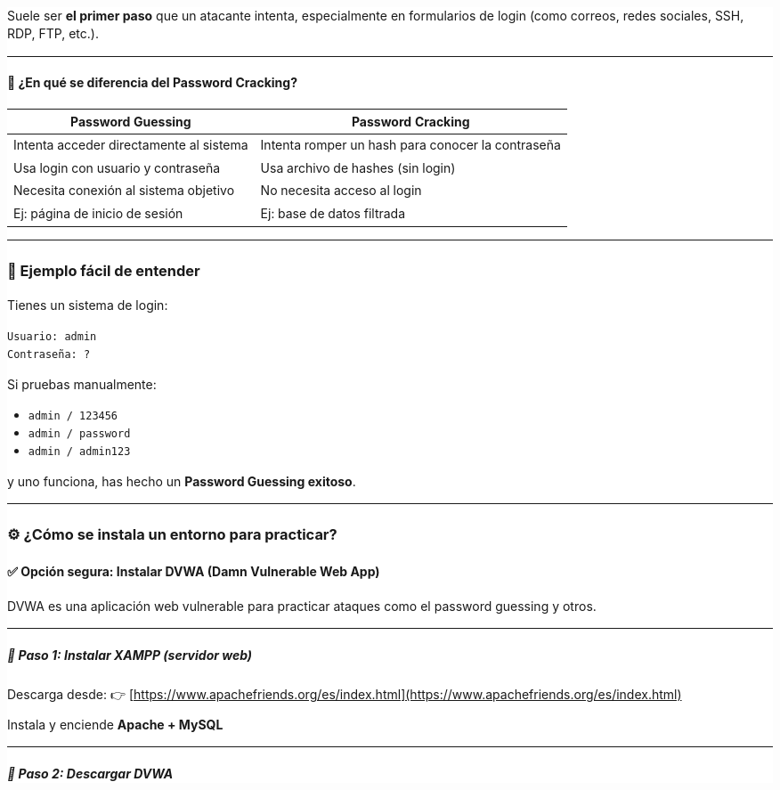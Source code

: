 Suele ser **el primer paso** que un atacante intenta, especialmente en formularios de login (como correos, redes sociales, SSH, RDP, FTP, etc.).

---

#### 🎯 ¿En qué se diferencia del Password Cracking?

| **Password Guessing**                   | **Password Cracking**                             |
| --------------------------------------- | ------------------------------------------------- |
| Intenta acceder directamente al sistema | Intenta romper un hash para conocer la contraseña |
| Usa login con usuario y contraseña      | Usa archivo de hashes (sin login)                 |
| Necesita conexión al sistema objetivo   | No necesita acceso al login                       |
| Ej: página de inicio de sesión          | Ej: base de datos filtrada                        |

---

### 📌 Ejemplo fácil de entender

Tienes un sistema de login:

```
Usuario: admin
Contraseña: ?
```

Si pruebas manualmente:

- `admin / 123456`
- `admin / password`
- `admin / admin123`

y uno funciona, has hecho un **Password Guessing exitoso**.

---

### ⚙️ ¿Cómo se instala un entorno para practicar?

#### ✅ Opción segura: Instalar DVWA (Damn Vulnerable Web App)

DVWA es una aplicación web vulnerable para practicar ataques como el password guessing y otros.

---

##### 🔧 Paso 1: Instalar XAMPP (servidor web)

Descarga desde:
👉 [https://www.apachefriends.org/es/index.html](https://www.apachefriends.org/es/index.html)

Instala y enciende **Apache + MySQL**

---

##### 🔧 Paso 2: Descargar DVWA
